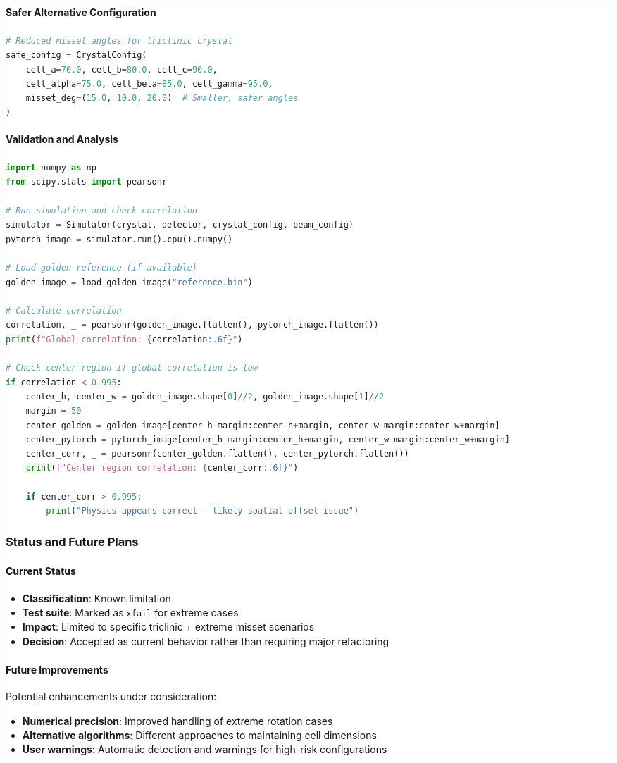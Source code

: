```python
```

#### Safer Alternative Configuration
```python
# Reduced misset angles for triclinic crystal
safe_config = CrystalConfig(
    cell_a=70.0, cell_b=80.0, cell_c=90.0,
    cell_alpha=75.0, cell_beta=85.0, cell_gamma=95.0,
    misset_deg=(15.0, 10.0, 20.0)  # Smaller, safer angles
)
```

#### Validation and Analysis
```python
import numpy as np
from scipy.stats import pearsonr

# Run simulation and check correlation
simulator = Simulator(crystal, detector, crystal_config, beam_config)
pytorch_image = simulator.run().cpu().numpy()

# Load golden reference (if available)
golden_image = load_golden_image("reference.bin")

# Calculate correlation
correlation, _ = pearsonr(golden_image.flatten(), pytorch_image.flatten())
print(f"Global correlation: {correlation:.6f}")

# Check center region if global correlation is low
if correlation < 0.995:
    center_h, center_w = golden_image.shape[0]//2, golden_image.shape[1]//2
    margin = 50
    center_golden = golden_image[center_h-margin:center_h+margin, center_w-margin:center_w+margin]
    center_pytorch = pytorch_image[center_h-margin:center_h+margin, center_w-margin:center_w+margin]
    center_corr, _ = pearsonr(center_golden.flatten(), center_pytorch.flatten())
    print(f"Center region correlation: {center_corr:.6f}")

    if center_corr > 0.995:
        print("Physics appears correct - likely spatial offset issue")
```

### Status and Future Plans

#### Current Status
- **Classification**: Known limitation
- **Test suite**: Marked as `xfail` for extreme cases
- **Impact**: Limited to specific triclinic + extreme misset scenarios
- **Decision**: Accepted as current behavior rather than requiring major refactoring

#### Future Improvements
Potential enhancements under consideration:
- **Numerical precision**: Improved handling of extreme rotation cases
- **Alternative algorithms**: Different approaches to maintaining cell dimensions
- **User warnings**: Automatic detection and warnings for high-risk configurations
